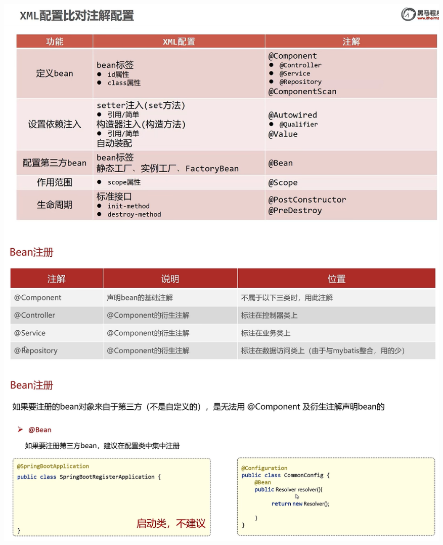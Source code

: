 ![image-20240927105326563](/assets/img/2024-9-27-SSM/image-20240927105326563.png)

![image-20240929150634199](/assets/img/2024-9-27-SSM/image-20240929150634199.png)

![image-20240929150809849](/assets/img/2024-9-27-SSM/image-20240929150809849.png)
